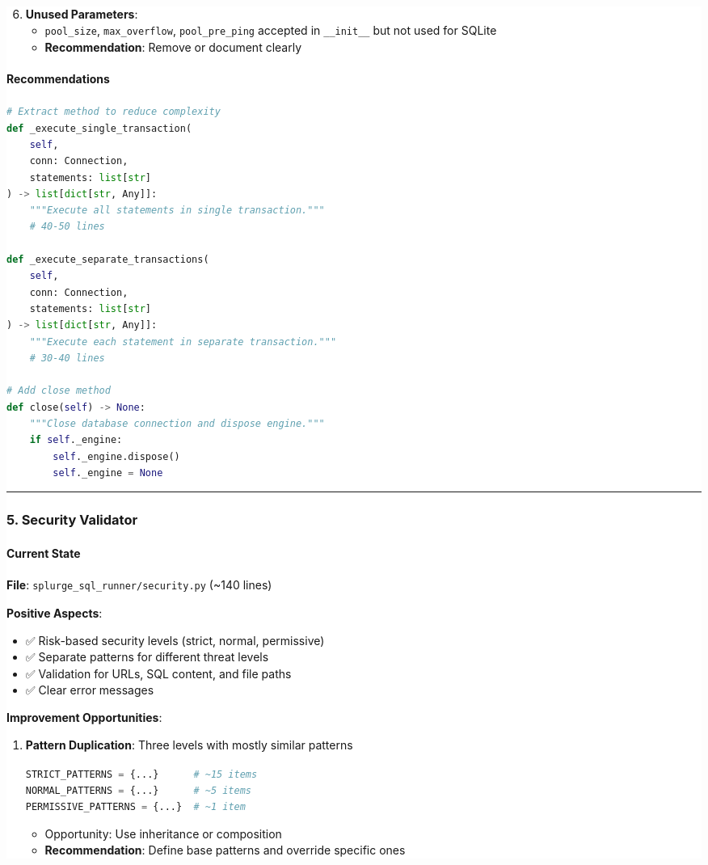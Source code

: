 6. **Unused Parameters**:
   - `pool_size`, `max_overflow`, `pool_pre_ping` accepted in `__init__` but not used for SQLite
   - **Recommendation**: Remove or document clearly

#### Recommendations
```python
# Extract method to reduce complexity
def _execute_single_transaction(
    self, 
    conn: Connection, 
    statements: list[str]
) -> list[dict[str, Any]]:
    """Execute all statements in single transaction."""
    # 40-50 lines
    
def _execute_separate_transactions(
    self,
    conn: Connection,
    statements: list[str]
) -> list[dict[str, Any]]:
    """Execute each statement in separate transaction."""
    # 30-40 lines

# Add close method
def close(self) -> None:
    """Close database connection and dispose engine."""
    if self._engine:
        self._engine.dispose()
        self._engine = None
```

---

### 5. Security Validator

#### Current State
**File**: `splurge_sql_runner/security.py` (~140 lines)

**Positive Aspects**:
- ✅ Risk-based security levels (strict, normal, permissive)
- ✅ Separate patterns for different threat levels
- ✅ Validation for URLs, SQL content, and file paths
- ✅ Clear error messages

**Improvement Opportunities**:

1. **Pattern Duplication**: Three levels with mostly similar patterns
   ```python
   STRICT_PATTERNS = {...}      # ~15 items
   NORMAL_PATTERNS = {...}      # ~5 items  
   PERMISSIVE_PATTERNS = {...}  # ~1 item
   ```
   - Opportunity: Use inheritance or composition
   - **Recommendation**: Define base patterns and override specific ones

